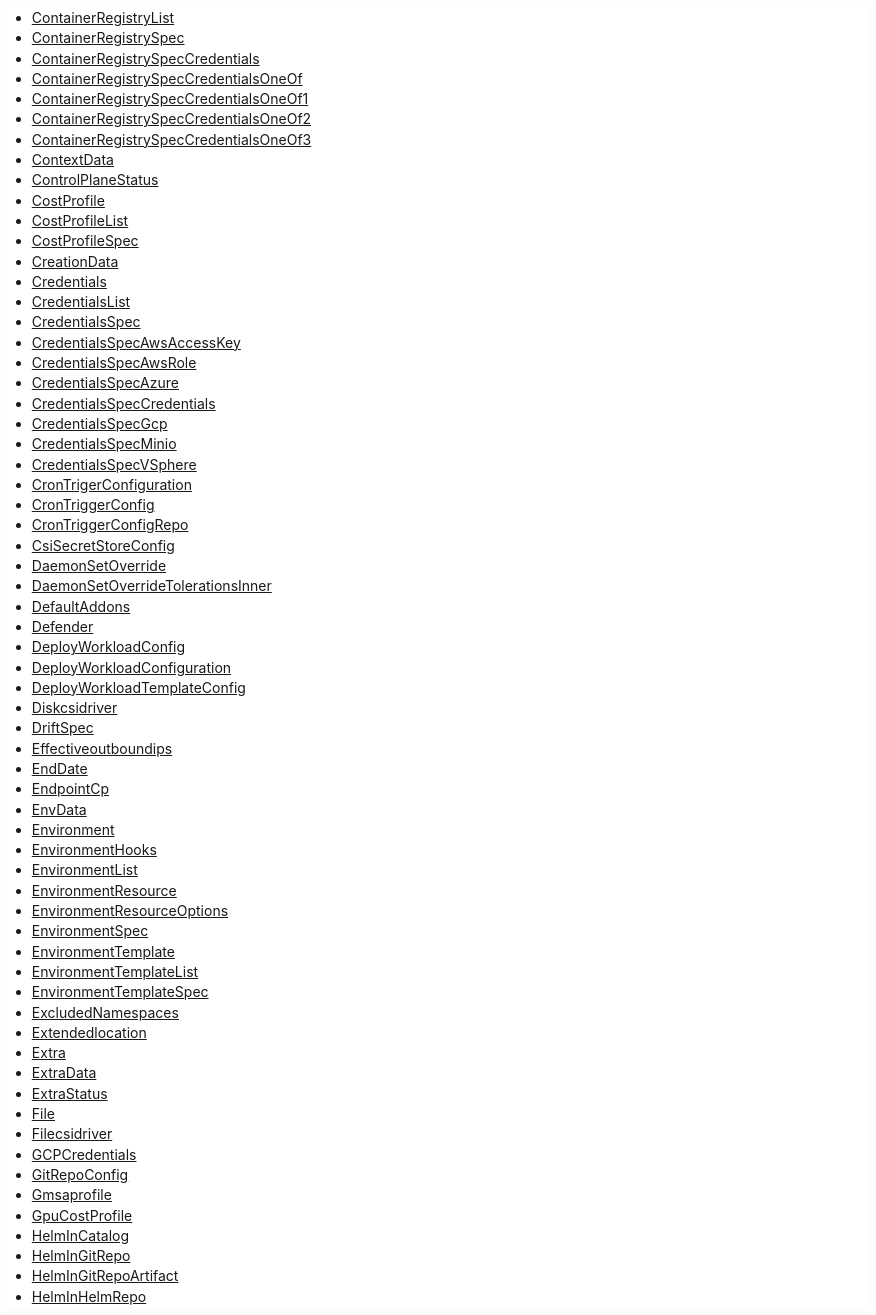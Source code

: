  - [ContainerRegistryList](docs/ContainerRegistryList.md)
 - [ContainerRegistrySpec](docs/ContainerRegistrySpec.md)
 - [ContainerRegistrySpecCredentials](docs/ContainerRegistrySpecCredentials.md)
 - [ContainerRegistrySpecCredentialsOneOf](docs/ContainerRegistrySpecCredentialsOneOf.md)
 - [ContainerRegistrySpecCredentialsOneOf1](docs/ContainerRegistrySpecCredentialsOneOf1.md)
 - [ContainerRegistrySpecCredentialsOneOf2](docs/ContainerRegistrySpecCredentialsOneOf2.md)
 - [ContainerRegistrySpecCredentialsOneOf3](docs/ContainerRegistrySpecCredentialsOneOf3.md)
 - [ContextData](docs/ContextData.md)
 - [ControlPlaneStatus](docs/ControlPlaneStatus.md)
 - [CostProfile](docs/CostProfile.md)
 - [CostProfileList](docs/CostProfileList.md)
 - [CostProfileSpec](docs/CostProfileSpec.md)
 - [CreationData](docs/CreationData.md)
 - [Credentials](docs/Credentials.md)
 - [CredentialsList](docs/CredentialsList.md)
 - [CredentialsSpec](docs/CredentialsSpec.md)
 - [CredentialsSpecAwsAccessKey](docs/CredentialsSpecAwsAccessKey.md)
 - [CredentialsSpecAwsRole](docs/CredentialsSpecAwsRole.md)
 - [CredentialsSpecAzure](docs/CredentialsSpecAzure.md)
 - [CredentialsSpecCredentials](docs/CredentialsSpecCredentials.md)
 - [CredentialsSpecGcp](docs/CredentialsSpecGcp.md)
 - [CredentialsSpecMinio](docs/CredentialsSpecMinio.md)
 - [CredentialsSpecVSphere](docs/CredentialsSpecVSphere.md)
 - [CronTrigerConfiguration](docs/CronTrigerConfiguration.md)
 - [CronTriggerConfig](docs/CronTriggerConfig.md)
 - [CronTriggerConfigRepo](docs/CronTriggerConfigRepo.md)
 - [CsiSecretStoreConfig](docs/CsiSecretStoreConfig.md)
 - [DaemonSetOverride](docs/DaemonSetOverride.md)
 - [DaemonSetOverrideTolerationsInner](docs/DaemonSetOverrideTolerationsInner.md)
 - [DefaultAddons](docs/DefaultAddons.md)
 - [Defender](docs/Defender.md)
 - [DeployWorkloadConfig](docs/DeployWorkloadConfig.md)
 - [DeployWorkloadConfiguration](docs/DeployWorkloadConfiguration.md)
 - [DeployWorkloadTemplateConfig](docs/DeployWorkloadTemplateConfig.md)
 - [Diskcsidriver](docs/Diskcsidriver.md)
 - [DriftSpec](docs/DriftSpec.md)
 - [Effectiveoutboundips](docs/Effectiveoutboundips.md)
 - [EndDate](docs/EndDate.md)
 - [EndpointCp](docs/EndpointCp.md)
 - [EnvData](docs/EnvData.md)
 - [Environment](docs/Environment.md)
 - [EnvironmentHooks](docs/EnvironmentHooks.md)
 - [EnvironmentList](docs/EnvironmentList.md)
 - [EnvironmentResource](docs/EnvironmentResource.md)
 - [EnvironmentResourceOptions](docs/EnvironmentResourceOptions.md)
 - [EnvironmentSpec](docs/EnvironmentSpec.md)
 - [EnvironmentTemplate](docs/EnvironmentTemplate.md)
 - [EnvironmentTemplateList](docs/EnvironmentTemplateList.md)
 - [EnvironmentTemplateSpec](docs/EnvironmentTemplateSpec.md)
 - [ExcludedNamespaces](docs/ExcludedNamespaces.md)
 - [Extendedlocation](docs/Extendedlocation.md)
 - [Extra](docs/Extra.md)
 - [ExtraData](docs/ExtraData.md)
 - [ExtraStatus](docs/ExtraStatus.md)
 - [File](docs/File.md)
 - [Filecsidriver](docs/Filecsidriver.md)
 - [GCPCredentials](docs/GCPCredentials.md)
 - [GitRepoConfig](docs/GitRepoConfig.md)
 - [Gmsaprofile](docs/Gmsaprofile.md)
 - [GpuCostProfile](docs/GpuCostProfile.md)
 - [HelmInCatalog](docs/HelmInCatalog.md)
 - [HelmInGitRepo](docs/HelmInGitRepo.md)
 - [HelmInGitRepoArtifact](docs/HelmInGitRepoArtifact.md)
 - [HelmInHelmRepo](docs/HelmInHelmRepo.md)